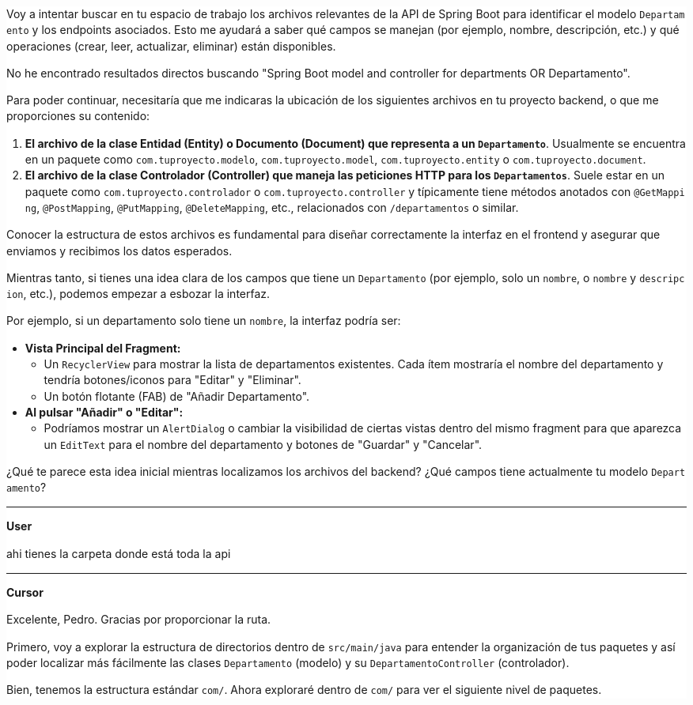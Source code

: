 Voy a intentar buscar en tu espacio de trabajo los archivos relevantes de la API de Spring Boot para identificar el modelo `Departamento` y los endpoints asociados. Esto me ayudará a saber qué campos se manejan (por ejemplo, nombre, descripción, etc.) y qué operaciones (crear, leer, actualizar, eliminar) están disponibles.

No he encontrado resultados directos buscando "Spring Boot model and controller for departments OR Departamento".

Para poder continuar, necesitaría que me indicaras la ubicación de los siguientes archivos en tu proyecto backend, o que me proporciones su contenido:

1.  **El archivo de la clase Entidad (Entity) o Documento (Document) que representa a un `Departamento`**. Usualmente se encuentra en un paquete como `com.tuproyecto.modelo`, `com.tuproyecto.model`, `com.tuproyecto.entity` o `com.tuproyecto.document`.
2.  **El archivo de la clase Controlador (Controller) que maneja las peticiones HTTP para los `Departamentos`**. Suele estar en un paquete como `com.tuproyecto.controlador` o `com.tuproyecto.controller` y típicamente tiene métodos anotados con `@GetMapping`, `@PostMapping`, `@PutMapping`, `@DeleteMapping`, etc., relacionados con `/departamentos` o similar.

Conocer la estructura de estos archivos es fundamental para diseñar correctamente la interfaz en el frontend y asegurar que enviamos y recibimos los datos esperados.

Mientras tanto, si tienes una idea clara de los campos que tiene un `Departamento` (por ejemplo, solo un `nombre`, o `nombre` y `descripcion`, etc.), podemos empezar a esbozar la interfaz.

Por ejemplo, si un departamento solo tiene un `nombre`, la interfaz podría ser:

*   **Vista Principal del Fragment:**
    *   Un `RecyclerView` para mostrar la lista de departamentos existentes. Cada ítem mostraría el nombre del departamento y tendría botones/iconos para "Editar" y "Eliminar".
    *   Un botón flotante (FAB) de "Añadir Departamento".
*   **Al pulsar "Añadir" o "Editar":**
    *   Podríamos mostrar un `AlertDialog` o cambiar la visibilidad de ciertas vistas dentro del mismo fragment para que aparezca un `EditText` para el nombre del departamento y botones de "Guardar" y "Cancelar".

¿Qué te parece esta idea inicial mientras localizamos los archivos del backend? ¿Qué campos tiene actualmente tu modelo `Departamento`?

---

**User**

ahi tienes la carpeta donde está toda la api

---

**Cursor**

Excelente, Pedro. Gracias por proporcionar la ruta.

Primero, voy a explorar la estructura de directorios dentro de `src/main/java` para entender la organización de tus paquetes y así poder localizar más fácilmente las clases `Departamento` (modelo) y su `DepartamentoController` (controlador).

Bien, tenemos la estructura estándar `com/`. Ahora exploraré dentro de `com/` para ver el siguiente nivel de paquetes.
